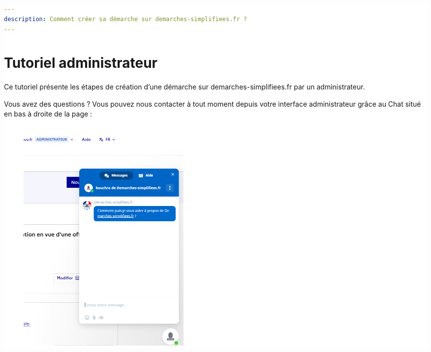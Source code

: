 ```yaml
---
description: Comment créer sa démarche sur demarches-simplifiees.fr ?
---
```


# Tutoriel administrateur

Ce tutoriel présente les étapes de création d’une démarche sur demarches-simplifiees.fr par un administrateur.

Vous avez des questions ? Vous pouvez nous contacter à tout moment depuis votre interface administrateur grâce au Chat situé en bas à droite de la page :&#x20;

<figure><img src="../.gitbook/assets/image (33).png" alt="" width="325"><figcaption></figcaption></figure>
